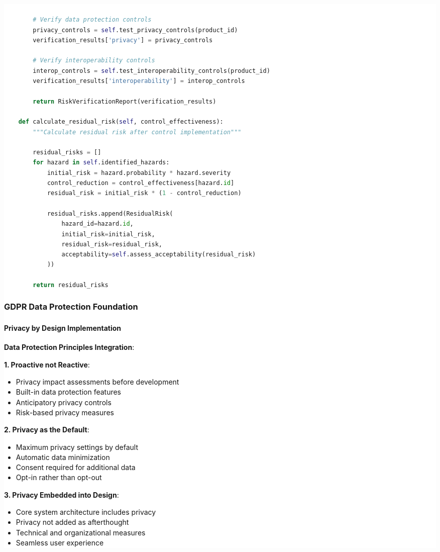 ```python
        
        # Verify data protection controls
        privacy_controls = self.test_privacy_controls(product_id)
        verification_results['privacy'] = privacy_controls
        
        # Verify interoperability controls
        interop_controls = self.test_interoperability_controls(product_id)
        verification_results['interoperability'] = interop_controls
        
        return RiskVerificationReport(verification_results)
    
    def calculate_residual_risk(self, control_effectiveness):
        """Calculate residual risk after control implementation"""
        
        residual_risks = []
        for hazard in self.identified_hazards:
            initial_risk = hazard.probability * hazard.severity
            control_reduction = control_effectiveness[hazard.id]
            residual_risk = initial_risk * (1 - control_reduction)
            
            residual_risks.append(ResidualRisk(
                hazard_id=hazard.id,
                initial_risk=initial_risk,
                residual_risk=residual_risk,
                acceptability=self.assess_acceptability(residual_risk)
            ))
        
        return residual_risks
```

### GDPR Data Protection Foundation

#### Privacy by Design Implementation

**Data Protection Principles Integration**:

**1. Proactive not Reactive**:
- Privacy impact assessments before development
- Built-in data protection features
- Anticipatory privacy controls
- Risk-based privacy measures

**2. Privacy as the Default**:
- Maximum privacy settings by default
- Automatic data minimization
- Consent required for additional data
- Opt-in rather than opt-out

**3. Privacy Embedded into Design**:
- Core system architecture includes privacy
- Privacy not added as afterthought
- Technical and organizational measures
- Seamless user experience
